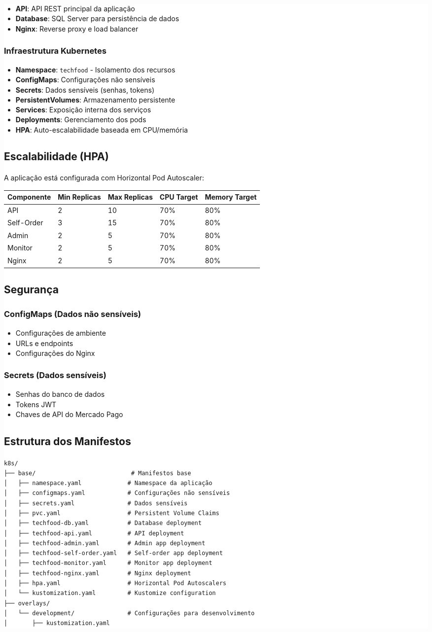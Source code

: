 - **API**: API REST principal da aplicação
- **Database**: SQL Server para persistência de dados
- **Nginx**: Reverse proxy e load balancer

### Infraestrutura Kubernetes

- **Namespace**: `techfood` - Isolamento dos recursos
- **ConfigMaps**: Configurações não sensíveis
- **Secrets**: Dados sensíveis (senhas, tokens)
- **PersistentVolumes**: Armazenamento persistente
- **Services**: Exposição interna dos serviços
- **Deployments**: Gerenciamento dos pods
- **HPA**: Auto-escalabilidade baseada em CPU/memória

## Escalabilidade (HPA)

A aplicação está configurada com Horizontal Pod Autoscaler:

| Componente | Min Replicas | Max Replicas | CPU Target | Memory Target |
| ---------- | ------------ | ------------ | ---------- | ------------- |
| API        | 2            | 10           | 70%        | 80%           |
| Self-Order | 3            | 15           | 70%        | 80%           |
| Admin      | 2            | 5            | 70%        | 80%           |
| Monitor    | 2            | 5            | 70%        | 80%           |
| Nginx      | 2            | 5            | 70%        | 80%           |

## Segurança

### ConfigMaps (Dados não sensíveis)

- Configurações de ambiente
- URLs e endpoints
- Configurações do Nginx

### Secrets (Dados sensíveis)

- Senhas do banco de dados
- Tokens JWT
- Chaves de API do Mercado Pago

## Estrutura dos Manifestos

```
k8s/
├── base/                           # Manifestos base
│   ├── namespace.yaml             # Namespace da aplicação
│   ├── configmaps.yaml            # Configurações não sensíveis
│   ├── secrets.yaml               # Dados sensíveis
│   ├── pvc.yaml                   # Persistent Volume Claims
│   ├── techfood-db.yaml           # Database deployment
│   ├── techfood-api.yaml          # API deployment
│   ├── techfood-admin.yaml        # Admin app deployment
│   ├── techfood-self-order.yaml   # Self-order app deployment
│   ├── techfood-monitor.yaml      # Monitor app deployment
│   ├── techfood-nginx.yaml        # Nginx deployment
│   ├── hpa.yaml                   # Horizontal Pod Autoscalers
│   └── kustomization.yaml         # Kustomize configuration
├── overlays/
│   └── development/               # Configurações para desenvolvimento
│       ├── kustomization.yaml
```
